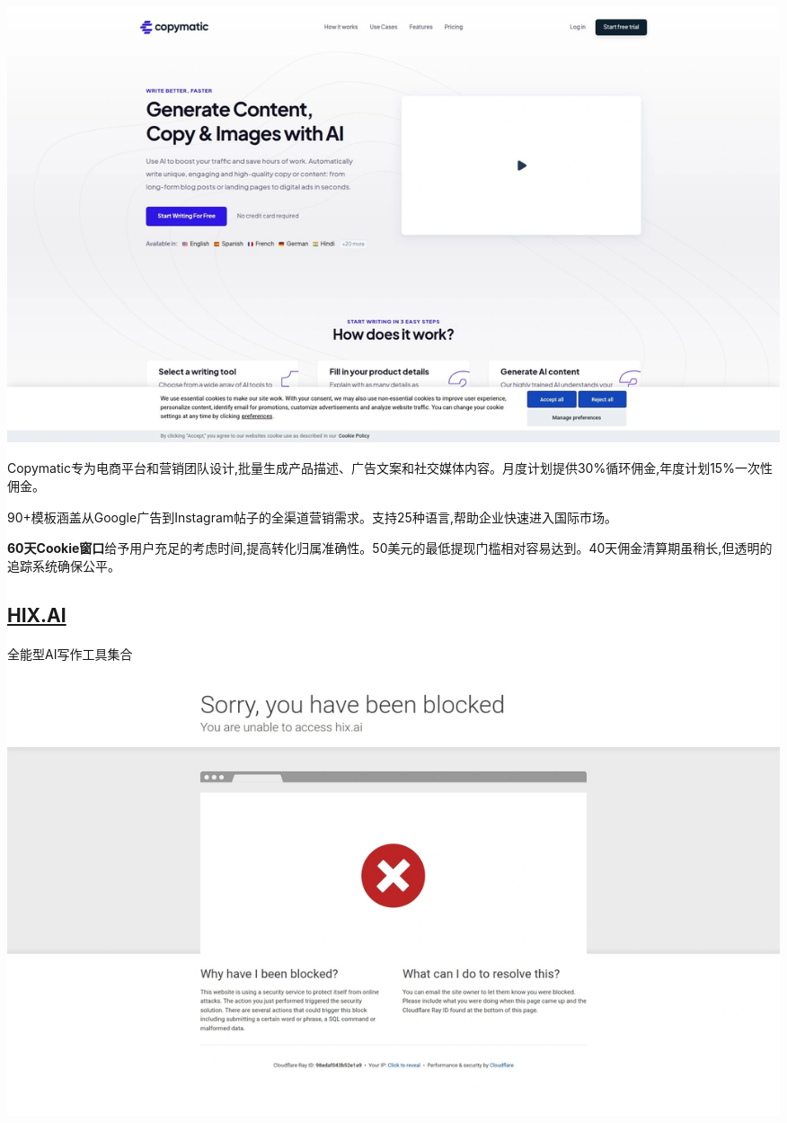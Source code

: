 ![Copymatic Screenshot](image/copymatic.webp)


Copymatic专为电商平台和营销团队设计,批量生成产品描述、广告文案和社交媒体内容。月度计划提供30%循环佣金,年度计划15%一次性佣金。

90+模板涵盖从Google广告到Instagram帖子的全渠道营销需求。支持25种语言,帮助企业快速进入国际市场。

**60天Cookie窗口**给予用户充足的考虑时间,提高转化归属准确性。50美元的最低提现门槛相对容易达到。40天佣金清算期虽稍长,但透明的追踪系统确保公平。

## **[HIX.AI](https://hix.ai)**

全能型AI写作工具集合

![HIX.AI Screenshot](image/hix.webp)
